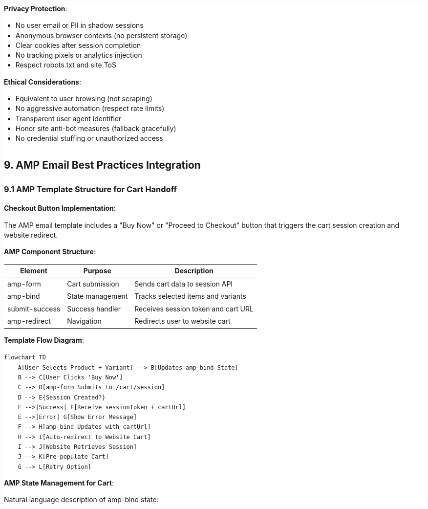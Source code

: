 **Privacy Protection**:
- No user email or PII in shadow sessions
- Anonymous browser contexts (no persistent storage)
- Clear cookies after session completion
- No tracking pixels or analytics injection
- Respect robots.txt and site ToS

**Ethical Considerations**:
- Equivalent to user browsing (not scraping)
- No aggressive automation (respect rate limits)
- Transparent user agent identifier
- Honor site anti-bot measures (fallback gracefully)
- No credential stuffing or unauthorized access

## 9. AMP Email Best Practices Integration

### 9.1 AMP Template Structure for Cart Handoff

**Checkout Button Implementation**:

The AMP email template includes a "Buy Now" or "Proceed to Checkout" button that triggers the cart session creation and website redirect.

**AMP Component Structure**:

| Element | Purpose | Description |
|---------|---------|-------------|
| amp-form | Cart submission | Sends cart data to session API |
| amp-bind | State management | Tracks selected items and variants |
| submit-success | Success handler | Receives session token and cart URL |
| amp-redirect | Navigation | Redirects user to website cart |

**Template Flow Diagram**:

```mermaid
flowchart TD
    A[User Selects Product + Variant] --> B[Updates amp-bind State]
    B --> C[User Clicks 'Buy Now']
    C --> D[amp-form Submits to /cart/session]
    D --> E{Session Created?}
    E -->|Success| F[Receive sessionToken + cartUrl]
    E -->|Error| G[Show Error Message]
    F --> H[amp-bind Updates with cartUrl]
    H --> I[Auto-redirect to Website Cart]
    I --> J[Website Retrieves Session]
    J --> K[Pre-populate Cart]
    G --> L[Retry Option]
```

**AMP State Management for Cart**:

Natural language description of amp-bind state:
